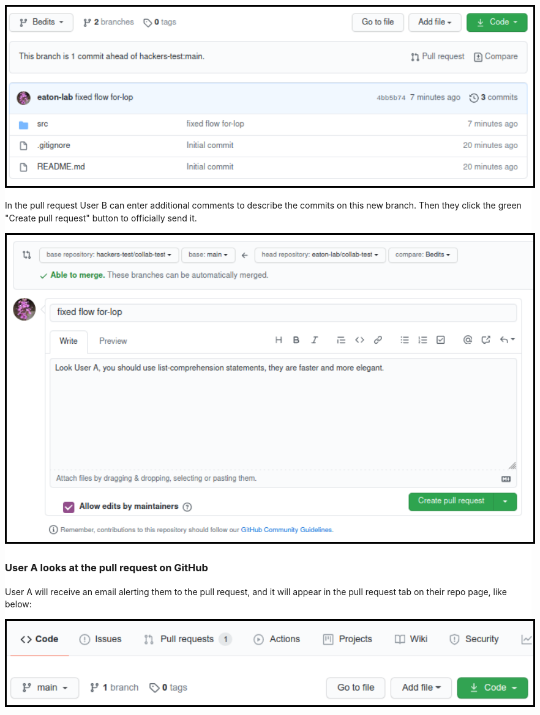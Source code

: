 <img src="../../assets/images/git-collab-1.png" style="width:100%; border: solid black">

In the pull request User B can enter additional comments to describe the 
commits on this new branch. Then they click the green 
"Create pull request" button to officially send it.

<img src="../../assets/images/git-collab-2.png" style="width:100%; border: solid black">


### User A looks at the pull request on GitHub
User A will receive an email alerting them to the pull request, 
and it will appear in the pull request tab on their repo page, like below:

<img src="../../assets/images/git-collab-alert.png" style="width:100%; border: solid black">
